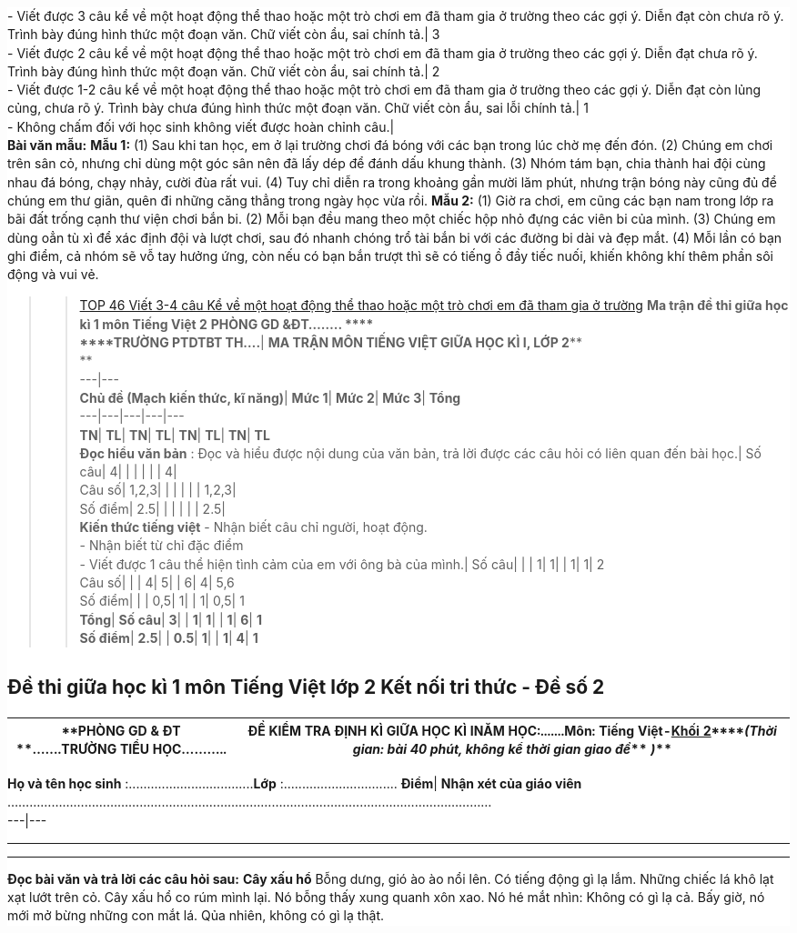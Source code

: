 \- Viết được 3 câu kể về một hoạt động thể thao hoặc một trò chơi em đã tham gia ở trường theo các gợi ý. Diễn đạt còn chưa rõ ý. Trình bày đúng hình thức một đoạn văn. Chữ viết còn ẩu, sai chính tả.| 3  
\- Viết được 2 câu kể về một hoạt động thể thao hoặc một trò chơi em đã tham gia ở trường theo các gợi ý. Diễn đạt chưa rõ ý. Trình bày đúng hình thức một đoạn văn. Chữ viết còn ẩu, sai chính tả.| 2  
\- Viết được 1-2 câu kể về một hoạt động thể thao hoặc một trò chơi em đã tham gia ở trường theo các gợi ý. Diễn đạt còn lủng củng, chưa rõ ý. Trình bày chưa đúng hình thức một đoạn văn. Chữ viết còn ẩu, sai lỗi chính tả.| 1  
\- Không chấm đối với học sinh không viết được hoàn chỉnh câu.|   
**Bài văn mẫu:**
**Mẫu 1:**
\(1\) Sau khi tan học, em ở lại trường chơi đá bóng với các bạn trong lúc chờ mẹ đến đón. \(2\) Chúng em chơi trên sân cỏ, nhưng chỉ dùng một góc sân nên đã lấy dép để đánh dấu khung thành. \(3\) Nhóm tám bạn, chia thành hai đội cùng nhau đá bóng, chạy nhảy, cười đùa rất vui. \(4\) Tuy chỉ diễn ra trong khoảng gần mười lăm phút, nhưng trận bóng này cũng đủ để chúng em thư giãn, quên đi những căng thẳng trong ngày học vừa rồi.
**Mẫu 2:**
\(1\) Giờ ra chơi, em cũng các bạn nam trong lớp ra bãi đất trống cạnh thư viện chơi bắn bi. \(2\) Mỗi bạn đều mang theo một chiếc hộp nhỏ đựng các viên bi của mình. \(3\) Chúng em dùng oẳn tù xì để xác định đội và lượt chơi, sau đó nhanh chóng trổ tài bắn bi với các đường bi dài và đẹp mắt. \(4\) Mỗi lần có bạn ghi điểm, cả nhóm sẽ vỗ tay hưởng ứng, còn nếu có bạn bắn trượt thì sẽ có tiếng ồ đầy tiếc nuối, khiến không khí thêm phần sôi động và vui vẻ.
>> [TOP 46 Viết 3-4 câu Kể về một hoạt động thể thao hoặc một trò chơi em đã tham gia ở trường](<https://vndoc.com/viet-3-4-cau-ke-ve-mot-hoat-dong-the-thao-hoac-mot-tro-choi-em-da-tham-gia-o-truong-244425>)
**Ma trận đề thi giữa học kì 1 môn Tiếng Việt 2**
**PHÒNG GD &ĐT…….. ****  
****TRƯỜNG PTDTBT TH….**| **MA TRẬN MÔN TIẾNG VIỆT GIỮA HỌC KÌ I, LỚP 2****  
**  
---|---  
**Chủ đề \(Mạch kiến thức, kĩ năng\)**| **Mức 1**| **Mức 2**| **Mức 3**| **Tổng**  
---|---|---|---|---  
**TN**| **TL**| **TN**| **TL**| **TN**| **TL**| **TN**| **TL**  
**Đọc hiểu văn bản** : Đọc và hiểu được nội dung của văn bản, trả lời được các câu hỏi có liên quan đến bài học.| Số câu| 4| | | | | | 4|   
Câu số| 1,2,3| | | | | | 1,2,3|   
Số điểm| 2.5| | | | | | 2.5|   
**Kiến thức tiếng việt** \- Nhận biết câu chỉ người, hoạt động.  
\- Nhận biết từ chỉ đặc điểm  
\- Viết được 1 câu thể hiện tình cảm của em với ông bà của mình.| Số câu| | | 1| 1| | 1| 1| 2  
Câu số| | | 4| 5| | 6| 4| 5,6  
Số điểm| | | 0,5| 1| | 1| 0,5| 1  
**Tổng**| **Số câu**| **3**| | **1**| **1**| | **1**| **6**| **1**  
**Số điểm**| **2.5**| | **0.5**| **1**| | **1**| **4**| **1**  
## **Đề thi giữa học kì 1 môn Tiếng Việt lớp 2 Kết nối tri thức - Đề số 2**
**PHÒNG GD & ĐT ****…….****TRƯỜNG TIỂU HỌC****………..**| **ĐỀ KIỂM TRA ĐỊNH KÌ GIỮA HỌC KÌ I****NĂM HỌC:.......****Môn: T****iếng Việt****-**[Khối 2](<https://vndoc.com/de-thi-giua-ki-1-lop2>)****_\(Thời gian: bài 40 phút, không kể thời gian giao đề_** _\)_**  
---|---  
**Họ và tên học sinh** :..................................**Lớp** :...............................
**Điểm**| **Nhận xét của giáo viên** ……………………………………………………………………………………………………………………  
---|---  
****  
****
**Đọc bài văn và trả lời các câu hỏi sau:**
**Cây xấu hổ**
Bỗng dưng, gió ào ào nổi lên. Có tiếng động gì lạ lắm. Những chiếc lá khô lạt xạt lướt trên cỏ. Cây xấu hổ co rúm mình lại.
Nó bỗng thấy xung quanh xôn xao. Nó hé mắt nhìn: Không có gì lạ cả. Bấy giờ, nó mới mở bừng những con mắt lá. Qủa nhiên, không có gì lạ thật.